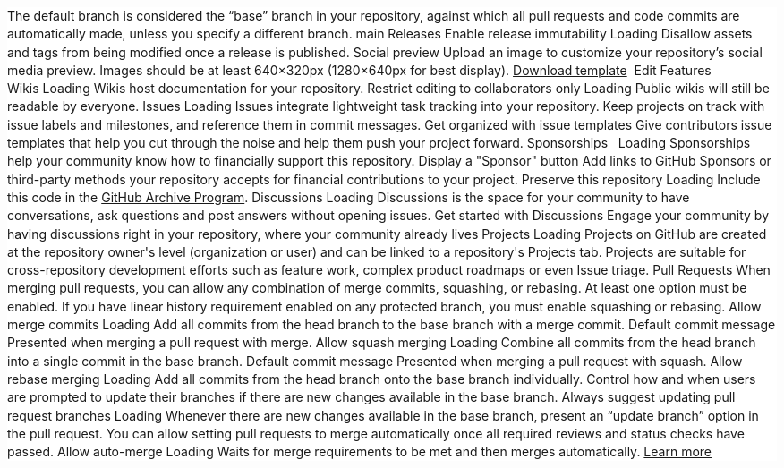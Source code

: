 The default branch is considered the “base” branch in your repository, against which all pull requests and code commits are automatically made, unless you specify a different branch.
main
Releases
Enable release immutability Loading
Disallow assets and tags from being modified once a release is published.
Social preview
Upload an image to customize your repository’s social media preview.
Images should be at least 640×320px (1280×640px for best display).
[Download template](https://github.com/Doctor0Evil/swarmnet/settings/og-template)
 Edit
Features
Wikis Loading
Wikis host documentation for your repository.
Restrict editing to collaborators only Loading
Public wikis will still be readable by everyone.
Issues Loading
Issues integrate lightweight task tracking into your repository. Keep projects on track with issue labels and milestones, and reference them in commit messages.
Get organized with issue templates
Give contributors issue templates that help you cut through the noise and help them push your project forward.
Sponsorships   Loading
Sponsorships help your community know how to financially support this repository.
Display a "Sponsor" button
Add links to GitHub Sponsors or third-party methods your repository accepts for financial contributions to your project.
Preserve this repository Loading
Include this code in the [GitHub Archive Program](https://archiveprogram.github.com/faq/).
Discussions Loading
Discussions is the space for your community to have conversations, ask questions and post answers without opening issues.
Get started with Discussions
Engage your community by having discussions right in your repository, where your community already lives
Projects Loading
Projects on GitHub are created at the repository owner's level (organization or user) and can be linked to a repository's Projects tab. Projects are suitable for cross-repository development efforts such as feature work, complex product roadmaps or even Issue triage.
Pull Requests
When merging pull requests, you can allow any combination of merge commits, squashing, or rebasing. At least one option must be enabled. If you have linear history requirement enabled on any protected branch, you must enable squashing or rebasing.
Allow merge commits Loading
Add all commits from the head branch to the base branch with a merge commit.
Default commit message
Presented when merging a pull request with merge.
Allow squash merging Loading
Combine all commits from the head branch into a single commit in the base branch.
Default commit message
Presented when merging a pull request with squash.
Allow rebase merging Loading
Add all commits from the head branch onto the base branch individually.
Control how and when users are prompted to update their branches if there are new changes available in the base branch.
Always suggest updating pull request branches Loading
Whenever there are new changes available in the base branch, present an “update branch” option in the pull request.
You can allow setting pull requests to merge automatically once all required reviews and status checks have passed.
Allow auto-merge Loading
Waits for merge requirements to be met and then merges automatically. [Learn more](https://docs.github.com/pull-requests/collaborating-with-pull-requests/incorporating-changes-from-a-pull-request/automatically-merging-a-pull-request)
